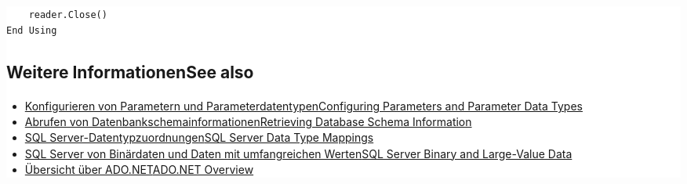```vb  
    reader.Close()  
End Using  
```  
  
## <a name="see-also"></a><span data-ttu-id="fcc36-159">Weitere Informationen</span><span class="sxs-lookup"><span data-stu-id="fcc36-159">See also</span></span>

- [<span data-ttu-id="fcc36-160">Konfigurieren von Parametern und Parameterdatentypen</span><span class="sxs-lookup"><span data-stu-id="fcc36-160">Configuring Parameters and Parameter Data Types</span></span>](../configuring-parameters-and-parameter-data-types.md)
- [<span data-ttu-id="fcc36-161">Abrufen von Datenbankschemainformationen</span><span class="sxs-lookup"><span data-stu-id="fcc36-161">Retrieving Database Schema Information</span></span>](../retrieving-database-schema-information.md)
- [<span data-ttu-id="fcc36-162">SQL Server-Datentypzuordnungen</span><span class="sxs-lookup"><span data-stu-id="fcc36-162">SQL Server Data Type Mappings</span></span>](../sql-server-data-type-mappings.md)
- [<span data-ttu-id="fcc36-163">SQL Server von Binärdaten und Daten mit umfangreichen Werten</span><span class="sxs-lookup"><span data-stu-id="fcc36-163">SQL Server Binary and Large-Value Data</span></span>](sql-server-binary-and-large-value-data.md)
- [<span data-ttu-id="fcc36-164">Übersicht über ADO.NET</span><span class="sxs-lookup"><span data-stu-id="fcc36-164">ADO.NET Overview</span></span>](../ado-net-overview.md)
